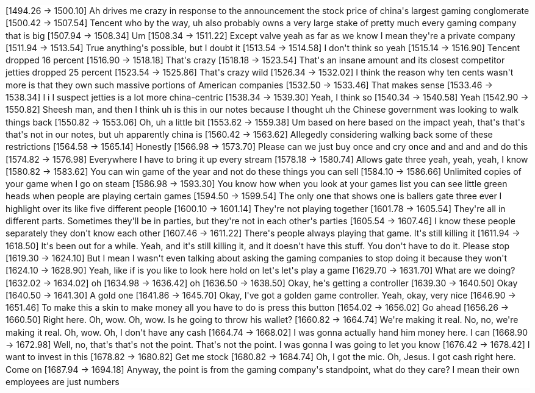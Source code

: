 [1494.26 → 1500.10] Ah drives me crazy in response to the announcement the stock price of china's largest gaming conglomerate
[1500.42 → 1507.54] Tencent who by the way, uh also probably owns a very large stake of pretty much every gaming company that is big
[1507.94 → 1508.34] Um
[1508.34 → 1511.22] Except valve yeah as far as we know I mean they're a private company
[1511.94 → 1513.54] True anything's possible, but I doubt it
[1513.54 → 1514.58] I don't think so yeah
[1515.14 → 1516.90] Tencent dropped 16 percent
[1516.90 → 1518.18] That's crazy
[1518.18 → 1523.54] That's an insane amount and its closest competitor jetties dropped 25 percent
[1523.54 → 1525.86] That's crazy wild
[1526.34 → 1532.02] I think the reason why ten cents wasn't more is that they own such massive portions of American companies
[1532.50 → 1533.46] That makes sense
[1533.46 → 1538.34] I i I suspect jetties is a lot more china-centric
[1538.34 → 1539.30] Yeah, I think so
[1540.34 → 1540.58] Yeah
[1542.90 → 1550.82] Sheesh man, and then I think uh is this in our notes because I thought uh the Chinese government was looking to walk things back
[1550.82 → 1553.06] Oh, uh a little bit
[1553.62 → 1559.38] Um based on here based on the impact yeah, that's that's that's not in our notes, but uh apparently china is
[1560.42 → 1563.62] Allegedly considering walking back some of these restrictions
[1564.58 → 1565.14] Honestly
[1566.98 → 1573.70] Please can we just buy once and cry once and and and and do this
[1574.82 → 1576.98] Everywhere I have to bring it up every stream
[1578.18 → 1580.74] Allows gate three yeah, yeah, yeah, I know
[1580.82 → 1583.62] You can win game of the year and not do these things you can sell
[1584.10 → 1586.66] Unlimited copies of your game when I go on steam
[1586.98 → 1593.30] You know how when you look at your games list you can see little green heads when people are playing certain games
[1594.50 → 1599.54] The only one that shows one is ballers gate three ever I highlight over its like five different people
[1600.10 → 1601.14] They're not playing together
[1601.78 → 1605.54] They're all in different parts. Sometimes they'll be in parties, but they're not in each other's parties
[1605.54 → 1607.46] I know these people separately they don't know each other
[1607.46 → 1611.22] There's people always playing that game. It's still killing it
[1611.94 → 1618.50] It's been out for a while. Yeah, and it's still killing it, and it doesn't have this stuff. You don't have to do it. Please stop
[1619.30 → 1624.10] But I mean I wasn't even talking about asking the gaming companies to stop doing it because they won't
[1624.10 → 1628.90] Yeah, like if is you like to look here hold on let's let's play a game
[1629.70 → 1631.70] What are we doing?
[1632.02 → 1634.02] oh
[1634.98 → 1636.42] oh
[1636.50 → 1638.50] Okay, he's getting a controller
[1639.30 → 1640.50] Okay
[1640.50 → 1641.30] A gold one
[1641.86 → 1645.70] Okay, I've got a golden game controller. Yeah, okay, very nice
[1646.90 → 1651.46] To make this a skin to make money all you have to do is press this button
[1654.02 → 1656.02] Go ahead
[1656.26 → 1660.50] Right here. Oh, wow. Oh, wow. Is he going to throw his wallet?
[1660.82 → 1664.74] We're making it real. No, no, we're making it real. Oh, wow. Oh, I don't have any cash
[1664.74 → 1668.02] I was gonna actually hand him money here. I can
[1668.90 → 1672.98] Well, no, that's that's not the point. That's not the point. I was gonna I was going to let you know
[1676.42 → 1678.42] I want to invest in this
[1678.82 → 1680.82] Get me stock
[1680.82 → 1684.74] Oh, I got the mic. Oh, Jesus. I got cash right here. Come on
[1687.94 → 1694.18] Anyway, the point is from the gaming company's standpoint, what do they care? I mean their own employees are just numbers